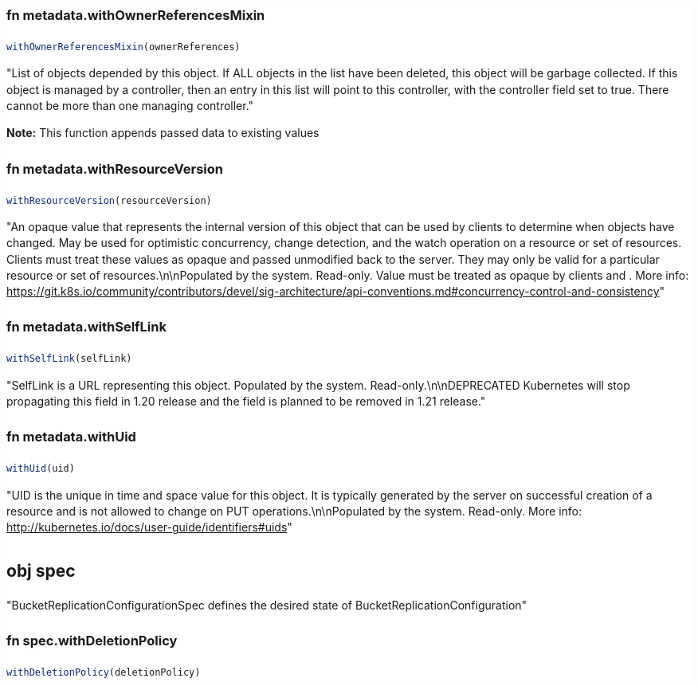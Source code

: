 ### fn metadata.withOwnerReferencesMixin

```ts
withOwnerReferencesMixin(ownerReferences)
```

"List of objects depended by this object. If ALL objects in the list have been deleted, this object will be garbage collected. If this object is managed by a controller, then an entry in this list will point to this controller, with the controller field set to true. There cannot be more than one managing controller."

**Note:** This function appends passed data to existing values

### fn metadata.withResourceVersion

```ts
withResourceVersion(resourceVersion)
```

"An opaque value that represents the internal version of this object that can be used by clients to determine when objects have changed. May be used for optimistic concurrency, change detection, and the watch operation on a resource or set of resources. Clients must treat these values as opaque and passed unmodified back to the server. They may only be valid for a particular resource or set of resources.\n\nPopulated by the system. Read-only. Value must be treated as opaque by clients and . More info: https://git.k8s.io/community/contributors/devel/sig-architecture/api-conventions.md#concurrency-control-and-consistency"

### fn metadata.withSelfLink

```ts
withSelfLink(selfLink)
```

"SelfLink is a URL representing this object. Populated by the system. Read-only.\n\nDEPRECATED Kubernetes will stop propagating this field in 1.20 release and the field is planned to be removed in 1.21 release."

### fn metadata.withUid

```ts
withUid(uid)
```

"UID is the unique in time and space value for this object. It is typically generated by the server on successful creation of a resource and is not allowed to change on PUT operations.\n\nPopulated by the system. Read-only. More info: http://kubernetes.io/docs/user-guide/identifiers#uids"

## obj spec

"BucketReplicationConfigurationSpec defines the desired state of BucketReplicationConfiguration"

### fn spec.withDeletionPolicy

```ts
withDeletionPolicy(deletionPolicy)
```
